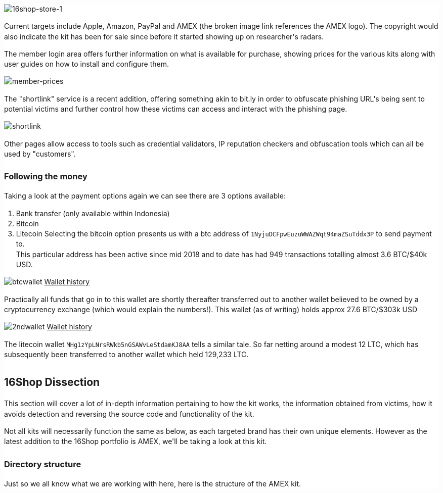 ![16shop-store-1](https://user-images.githubusercontent.com/50568995/115518271-e1562e80-a27f-11eb-8090-47c8d50e6af0.png)

Current targets include Apple, Amazon, PayPal and AMEX (the broken image link references the AMEX logo). The copyright would also indicate the kit has been for sale since before it started showing up on researcher's radars.

The member login area offers further information on what is available for purchase, showing prices for the various kits along with user guides on how to install and configure them.

![member-prices](https://user-images.githubusercontent.com/50568995/115518314-eca95a00-a27f-11eb-908b-1ccd92977d59.png)

The "shortlink" service is a recent addition, offering something akin to bit.ly in order to obfuscate phishing URL's being sent to potential victims and further control how these victims can access and interact with the phishing page.

![shortlink](https://user-images.githubusercontent.com/50568995/115518351-f763ef00-a27f-11eb-8900-f956007a1730.png)

Other pages allow access to tools such as credential validators, IP reputation checkers and obfuscation tools which can all be used by "customers".

### Following the money
Taking a look at the payment options again we can see there are 3 options available:
1. Bank transfer (only available within Indonesia)
2. Bitcoin
3. Litecoin
Selecting the bitcoin option presents us with a btc address of `1NyjuDCFpwEuzuWWAZWqt94maZSuTddx3P` to send payment to.  
This particular address has been active since mid 2018 and to date has had 949 transactions totalling almost 3.6 BTC/$40k USD.

![btcwallet](https://user-images.githubusercontent.com/50568995/115518480-1cf0f880-a280-11eb-8fd3-160ad49506dd.png)
[Wallet history](https://www.blockchain.com/btc/address/1NyjuDCFpwEuzuWWAZWqt94maZSuTddx3P)

Practically all funds that go in to this wallet are shortly thereafter transferred out to another wallet believed to be owned by a cryptocurrency exchange (which would explain the numbers!). This wallet (as of writing) holds approx 27.6 BTC/$303k USD

![2ndwallet](https://user-images.githubusercontent.com/50568995/115518535-2e3a0500-a280-11eb-9b9f-c84736703595.png)
[Wallet history](https://www.blockchain.com/btc/address/1JUToCyRL5UwgeucjnFAagKs4v1YqhjT1d)

The litecoin wallet `MHg1zYpLNrsRWkb5nGSAWvLeStdamKJ8AA` tells a similar tale. So far netting around a modest 12 LTC, which has subsequently been transferred to another wallet which held 129,233 LTC.

## 16Shop Dissection
This section will cover a lot of in-depth information pertaining to how the kit works, the information obtained from victims, how it avoids detection and reversing the source code and functionality of the kit.

Not all kits will necessarily function the same as below, as each targeted brand has their own unique elements. However as the latest addition to the 16Shop portfolio is AMEX, we'll be taking a look at this kit.

### Directory structure
Just so we all know what we are working with here, here is the structure of the AMEX kit.
